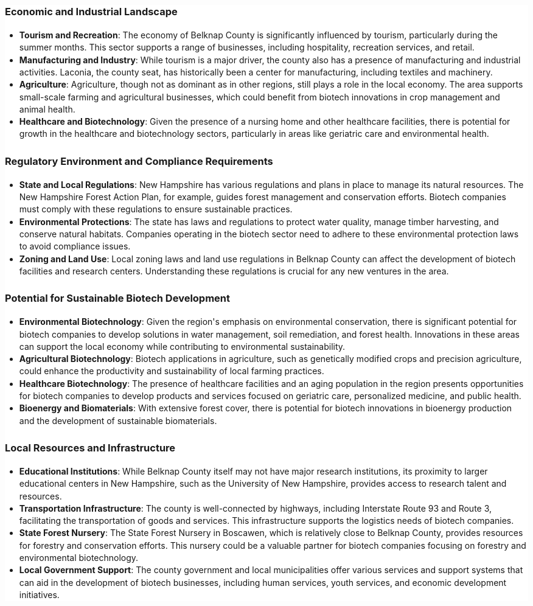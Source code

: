 ### Economic and Industrial Landscape

- **Tourism and Recreation**: The economy of Belknap County is significantly influenced by tourism, particularly during the summer months. This sector supports a range of businesses, including hospitality, recreation services, and retail.
- **Manufacturing and Industry**: While tourism is a major driver, the county also has a presence of manufacturing and industrial activities. Laconia, the county seat, has historically been a center for manufacturing, including textiles and machinery.
- **Agriculture**: Agriculture, though not as dominant as in other regions, still plays a role in the local economy. The area supports small-scale farming and agricultural businesses, which could benefit from biotech innovations in crop management and animal health.
- **Healthcare and Biotechnology**: Given the presence of a nursing home and other healthcare facilities, there is potential for growth in the healthcare and biotechnology sectors, particularly in areas like geriatric care and environmental health.

### Regulatory Environment and Compliance Requirements

- **State and Local Regulations**: New Hampshire has various regulations and plans in place to manage its natural resources. The New Hampshire Forest Action Plan, for example, guides forest management and conservation efforts. Biotech companies must comply with these regulations to ensure sustainable practices.
- **Environmental Protections**: The state has laws and regulations to protect water quality, manage timber harvesting, and conserve natural habitats. Companies operating in the biotech sector need to adhere to these environmental protection laws to avoid compliance issues.
- **Zoning and Land Use**: Local zoning laws and land use regulations in Belknap County can affect the development of biotech facilities and research centers. Understanding these regulations is crucial for any new ventures in the area.

### Potential for Sustainable Biotech Development

- **Environmental Biotechnology**: Given the region's emphasis on environmental conservation, there is significant potential for biotech companies to develop solutions in water management, soil remediation, and forest health. Innovations in these areas can support the local economy while contributing to environmental sustainability.
- **Agricultural Biotechnology**: Biotech applications in agriculture, such as genetically modified crops and precision agriculture, could enhance the productivity and sustainability of local farming practices.
- **Healthcare Biotechnology**: The presence of healthcare facilities and an aging population in the region presents opportunities for biotech companies to develop products and services focused on geriatric care, personalized medicine, and public health.
- **Bioenergy and Biomaterials**: With extensive forest cover, there is potential for biotech innovations in bioenergy production and the development of sustainable biomaterials.

### Local Resources and Infrastructure

- **Educational Institutions**: While Belknap County itself may not have major research institutions, its proximity to larger educational centers in New Hampshire, such as the University of New Hampshire, provides access to research talent and resources.
- **Transportation Infrastructure**: The county is well-connected by highways, including Interstate Route 93 and Route 3, facilitating the transportation of goods and services. This infrastructure supports the logistics needs of biotech companies.
- **State Forest Nursery**: The State Forest Nursery in Boscawen, which is relatively close to Belknap County, provides resources for forestry and conservation efforts. This nursery could be a valuable partner for biotech companies focusing on forestry and environmental biotechnology.
- **Local Government Support**: The county government and local municipalities offer various services and support systems that can aid in the development of biotech businesses, including human services, youth services, and economic development initiatives.
